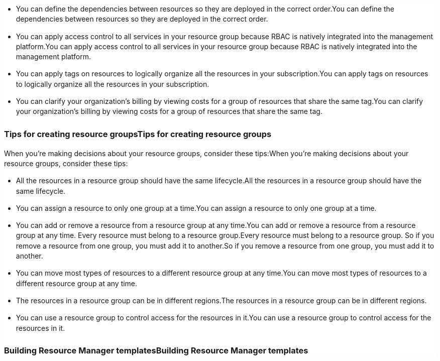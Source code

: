- <span data-ttu-id="79b63-320">You can define the dependencies between resources so they are deployed in the correct order.</span><span class="sxs-lookup"><span data-stu-id="79b63-320">You can define the dependencies between resources so they are deployed in the correct order.</span></span>

- <span data-ttu-id="79b63-321">You can apply access control to all services in your resource group because RBAC is natively integrated into the management platform.</span><span class="sxs-lookup"><span data-stu-id="79b63-321">You can apply access control to all services in your resource group because RBAC is natively integrated into the management platform.</span></span>

- <span data-ttu-id="79b63-322">You can apply tags on resources to logically organize all the resources in your subscription.</span><span class="sxs-lookup"><span data-stu-id="79b63-322">You can apply tags on resources to logically organize all the resources in your subscription.</span></span>

- <span data-ttu-id="79b63-323">You can clarify your organization’s billing by viewing costs for a group of resources that share the same tag.</span><span class="sxs-lookup"><span data-stu-id="79b63-323">You can clarify your organization’s billing by viewing costs for a group of resources that share the same tag.</span></span>

### <a name="tips-for-creating-resource-groups"></a><span data-ttu-id="79b63-324">Tips for creating resource groups</span><span class="sxs-lookup"><span data-stu-id="79b63-324">Tips for creating resource groups</span></span>

<span data-ttu-id="79b63-325">When you’re making decisions about your resource groups, consider these tips:</span><span class="sxs-lookup"><span data-stu-id="79b63-325">When you’re making decisions about your resource groups, consider these tips:</span></span>

- <span data-ttu-id="79b63-326">All the resources in a resource group should have the same lifecycle.</span><span class="sxs-lookup"><span data-stu-id="79b63-326">All the resources in a resource group should have the same lifecycle.</span></span>

- <span data-ttu-id="79b63-327">You can assign a resource to only one group at a time.</span><span class="sxs-lookup"><span data-stu-id="79b63-327">You can assign a resource to only one group at a time.</span></span>

- <span data-ttu-id="79b63-328">You can add or remove a resource from a resource group at any time.</span><span class="sxs-lookup"><span data-stu-id="79b63-328">You can add or remove a resource from a resource group at any time.</span></span> <span data-ttu-id="79b63-329">Every resource must belong to a resource group.</span><span class="sxs-lookup"><span data-stu-id="79b63-329">Every resource must belong to a resource group.</span></span> <span data-ttu-id="79b63-330">So if you remove a resource from one group, you must add it to another.</span><span class="sxs-lookup"><span data-stu-id="79b63-330">So if you remove a resource from one group, you must add it to another.</span></span>

- <span data-ttu-id="79b63-331">You can move most types of resources to a different resource group at any time.</span><span class="sxs-lookup"><span data-stu-id="79b63-331">You can move most types of resources to a different resource group at any time.</span></span>

- <span data-ttu-id="79b63-332">The resources in a resource group can be in different regions.</span><span class="sxs-lookup"><span data-stu-id="79b63-332">The resources in a resource group can be in different regions.</span></span>

- <span data-ttu-id="79b63-333">You can use a resource group to control access for the resources in it.</span><span class="sxs-lookup"><span data-stu-id="79b63-333">You can use a resource group to control access for the resources in it.</span></span>

### <a name="building-resource-manager-templates"></a><span data-ttu-id="79b63-334">Building Resource Manager templates</span><span class="sxs-lookup"><span data-stu-id="79b63-334">Building Resource Manager templates</span></span>

